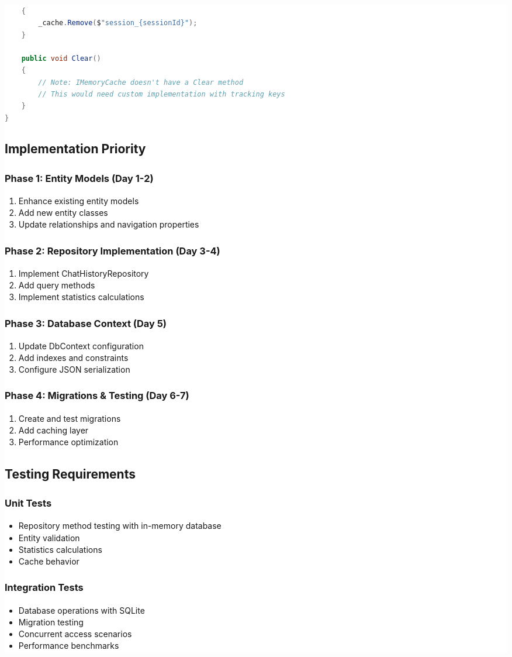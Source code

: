 ```csharp
    {
        _cache.Remove($"session_{sessionId}");
    }
    
    public void Clear()
    {
        // Note: IMemoryCache doesn't have a Clear method
        // This would need custom implementation with tracking keys
    }
}
```

## Implementation Priority

### Phase 1: Entity Models (Day 1-2)
1. Enhance existing entity models
2. Add new entity classes
3. Update relationships and navigation properties

### Phase 2: Repository Implementation (Day 3-4)
1. Implement ChatHistoryRepository
2. Add query methods
3. Implement statistics calculations

### Phase 3: Database Context (Day 5)
1. Update DbContext configuration
2. Add indexes and constraints
3. Configure JSON serialization

### Phase 4: Migrations & Testing (Day 6-7)
1. Create and test migrations
2. Add caching layer
3. Performance optimization

## Testing Requirements

### Unit Tests
- Repository method testing with in-memory database
- Entity validation
- Statistics calculations
- Cache behavior

### Integration Tests
- Database operations with SQLite
- Migration testing
- Concurrent access scenarios
- Performance benchmarks
